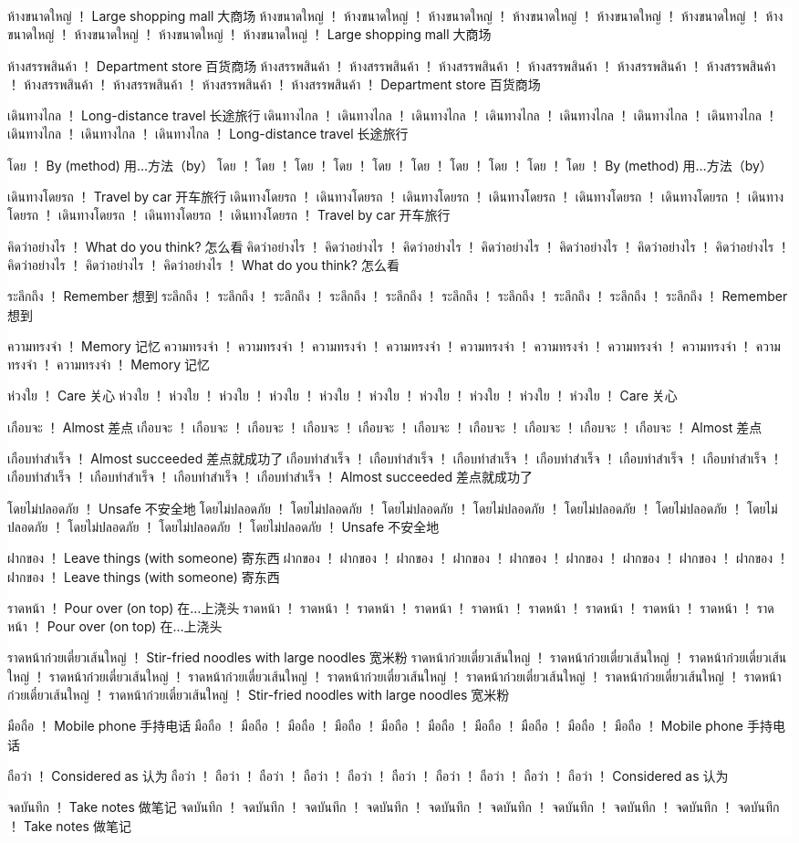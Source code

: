 ห้างขนาดใหญ่	！	Large shopping mall	大商场	ห้างขนาดใหญ่	！	ห้างขนาดใหญ่	！	ห้างขนาดใหญ่	！	ห้างขนาดใหญ่	！	ห้างขนาดใหญ่	！	ห้างขนาดใหญ่	！	ห้างขนาดใหญ่	！	ห้างขนาดใหญ่	！	ห้างขนาดใหญ่	！	ห้างขนาดใหญ่	！	Large shopping mall	大商场

ห้างสรรพสินค้า	！	Department store	百货商场	ห้างสรรพสินค้า	！	ห้างสรรพสินค้า	！	ห้างสรรพสินค้า	！	ห้างสรรพสินค้า	！	ห้างสรรพสินค้า	！	ห้างสรรพสินค้า	！	ห้างสรรพสินค้า	！	ห้างสรรพสินค้า	！	ห้างสรรพสินค้า	！	ห้างสรรพสินค้า	！	Department store	百货商场

เดินทางไกล	！	Long-distance travel	长途旅行	เดินทางไกล	！	เดินทางไกล	！	เดินทางไกล	！	เดินทางไกล	！	เดินทางไกล	！	เดินทางไกล	！	เดินทางไกล	！	เดินทางไกล	！	เดินทางไกล	！	เดินทางไกล	！	Long-distance travel	长途旅行

โดย	！	By (method)	用…方法（by）	โดย	！	โดย	！	โดย	！	โดย	！	โดย	！	โดย	！	โดย	！	โดย	！	โดย	！	โดย	！	By (method)	用…方法（by）

เดินทางโดยรถ	！	Travel by car	开车旅行	เดินทางโดยรถ	！	เดินทางโดยรถ	！	เดินทางโดยรถ	！	เดินทางโดยรถ	！	เดินทางโดยรถ	！	เดินทางโดยรถ	！	เดินทางโดยรถ	！	เดินทางโดยรถ	！	เดินทางโดยรถ	！	เดินทางโดยรถ	！	Travel by car	开车旅行

คิดว่าอย่างไร	！	What do you think?	怎么看	คิดว่าอย่างไร	！	คิดว่าอย่างไร	！	คิดว่าอย่างไร	！	คิดว่าอย่างไร	！	คิดว่าอย่างไร	！	คิดว่าอย่างไร	！	คิดว่าอย่างไร	！	คิดว่าอย่างไร	！	คิดว่าอย่างไร	！	คิดว่าอย่างไร	！	What do you think?	怎么看

ระลึกถึง	！	Remember	想到	ระลึกถึง	！	ระลึกถึง	！	ระลึกถึง	！	ระลึกถึง	！	ระลึกถึง	！	ระลึกถึง	！	ระลึกถึง	！	ระลึกถึง	！	ระลึกถึง	！	ระลึกถึง	！	Remember	想到

ความทรงจำ	！	Memory	记忆	ความทรงจำ	！	ความทรงจำ	！	ความทรงจำ	！	ความทรงจำ	！	ความทรงจำ	！	ความทรงจำ	！	ความทรงจำ	！	ความทรงจำ	！	ความทรงจำ	！	ความทรงจำ	！	Memory	记忆

ห่วงใย	！	Care	关心	ห่วงใย	！	ห่วงใย	！	ห่วงใย	！	ห่วงใย	！	ห่วงใย	！	ห่วงใย	！	ห่วงใย	！	ห่วงใย	！	ห่วงใย	！	ห่วงใย	！	Care	关心

เกือบจะ	！	Almost	差点	เกือบจะ	！	เกือบจะ	！	เกือบจะ	！	เกือบจะ	！	เกือบจะ	！	เกือบจะ	！	เกือบจะ	！	เกือบจะ	！	เกือบจะ	！	เกือบจะ	！	Almost	差点

เกือบทำสำเร็จ	！	Almost succeeded	差点就成功了	เกือบทำสำเร็จ	！	เกือบทำสำเร็จ	！	เกือบทำสำเร็จ	！	เกือบทำสำเร็จ	！	เกือบทำสำเร็จ	！	เกือบทำสำเร็จ	！	เกือบทำสำเร็จ	！	เกือบทำสำเร็จ	！	เกือบทำสำเร็จ	！	เกือบทำสำเร็จ	！	Almost succeeded	差点就成功了

โดยไม่ปลอดภัย	！	Unsafe	不安全地	โดยไม่ปลอดภัย	！	โดยไม่ปลอดภัย	！	โดยไม่ปลอดภัย	！	โดยไม่ปลอดภัย	！	โดยไม่ปลอดภัย	！	โดยไม่ปลอดภัย	！	โดยไม่ปลอดภัย	！	โดยไม่ปลอดภัย	！	โดยไม่ปลอดภัย	！	โดยไม่ปลอดภัย	！	Unsafe	不安全地

ฝากของ	！	Leave things (with someone)	寄东西	ฝากของ	！	ฝากของ	！	ฝากของ	！	ฝากของ	！	ฝากของ	！	ฝากของ	！	ฝากของ	！	ฝากของ	！	ฝากของ	！	ฝากของ	！	Leave things (with someone)	寄东西

ราดหน้า	！	Pour over (on top)	在…上浇头	ราดหน้า	！	ราดหน้า	！	ราดหน้า	！	ราดหน้า	！	ราดหน้า	！	ราดหน้า	！	ราดหน้า	！	ราดหน้า	！	ราดหน้า	！	ราดหน้า	！	Pour over (on top)	在…上浇头

ราดหน้าก๋วยเตี๋ยวเส้นใหญ่	！	Stir-fried noodles with large noodles	宽米粉	ราดหน้าก๋วยเตี๋ยวเส้นใหญ่	！	ราดหน้าก๋วยเตี๋ยวเส้นใหญ่	！	ราดหน้าก๋วยเตี๋ยวเส้นใหญ่	！	ราดหน้าก๋วยเตี๋ยวเส้นใหญ่	！	ราดหน้าก๋วยเตี๋ยวเส้นใหญ่	！	ราดหน้าก๋วยเตี๋ยวเส้นใหญ่	！	ราดหน้าก๋วยเตี๋ยวเส้นใหญ่	！	ราดหน้าก๋วยเตี๋ยวเส้นใหญ่	！	ราดหน้าก๋วยเตี๋ยวเส้นใหญ่	！	ราดหน้าก๋วยเตี๋ยวเส้นใหญ่	！	Stir-fried noodles with large noodles	宽米粉

มือถือ	！	Mobile phone	手持电话	มือถือ	！	มือถือ	！	มือถือ	！	มือถือ	！	มือถือ	！	มือถือ	！	มือถือ	！	มือถือ	！	มือถือ	！	มือถือ	！	Mobile phone	手持电话

ถือว่า	！	Considered as	认为	ถือว่า	！	ถือว่า	！	ถือว่า	！	ถือว่า	！	ถือว่า	！	ถือว่า	！	ถือว่า	！	ถือว่า	！	ถือว่า	！	ถือว่า	！	Considered as	认为

จดบันทึก	！	Take notes	做笔记	จดบันทึก	！	จดบันทึก	！	จดบันทึก	！	จดบันทึก	！	จดบันทึก	！	จดบันทึก	！	จดบันทึก	！	จดบันทึก	！	จดบันทึก	！	จดบันทึก	！	Take notes	做笔记
